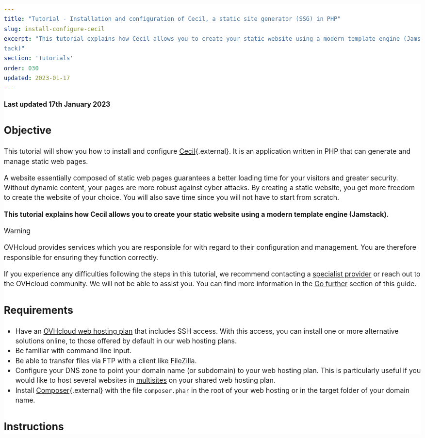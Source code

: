 ```yaml
---
title: "Tutorial - Installation and configuration of Cecil, a static site generator (SSG) in PHP"
slug: install-configure-cecil
excerpt: "This tutorial explains how Cecil allows you to create your static website using a modern template engine (Jamstack)"
section: 'Tutorials'
order: 030
updated: 2023-01-17
---
```


**Last updated 17th January 2023**

## Objective

This tutorial will show you how to install and configure [Cecil](https://cecil.app/){.external}. It is an application written in PHP that can generate and manage static web pages.

A website essentially composed of static web pages guarantees a better loading time for your visitors and greater security. Without dynamic content, your pages are more robust against cyber attacks. By creating a static website, you get more freedom to create the website of your choice. You will also save time since you will not have to start from scratch.

**This tutorial explains how Cecil allows you to create your static website using a modern template engine (Jamstack).**

> [!warning]
>
> OVHcloud provides services which you are responsible for with regard to their configuration and management. You are therefore responsible for ensuring they function correctly.
> 
> If you experience any difficulties following the steps in this tutorial, we recommend contacting a [specialist provider](https://partner.ovhcloud.com/en-ca/directory/) or reach out to the OVHcloud community. We will not be able to assist you. You can find more information in the [Go further](#go-further) section of this guide.
>

## Requirements

- Have an [OVHcloud web hosting plan](https://www.ovhcloud.com/en-ca/web-hosting/) that includes SSH access. With this access, you can install one or more alternative solutions online, to those offered by default in our web hosting plans.
- Be familiar with command line input.
- Be able to transfer files via FTP with a client like [FileZilla](https://docs.ovh.com/ca/en/hosting/web_hosting_filezilla_user_guide/).
- Configure your DNS zone to point your domain name (or subdomain) to your web hosting plan. This is particularly useful if you would like to host several websites in [multisites](https://docs.ovh.com/ca/en/hosting/multisites-configuring-multiple-websites/) on your shared web hosting plan.
- Install [Composer](https://getcomposer.org/){.external} with the file `composer.phar` in the root of your web hosting or in the target folder of your domain name.

## Instructions
